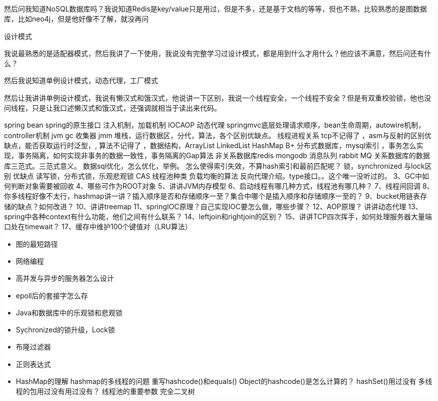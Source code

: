 然后问我知道NoSQL数据库吗？我说知道Redis是key/value只是用过，但是不多，还是基于文档的等等，但也不熟，比较熟悉的是图数据库，比如neo4j，但是他好像不了解，就没再问

设计模式

我说最熟悉的是适配器模式，然后我讲了一下使用，我说没有完整学习过设计模式，都是用到什么才用什么？他应该不满意，然后问还有什么？

然后我说知道单例设计模式，动态代理，工厂模式

然后让我讲讲单例设计模式，我说有懒汉式和饿汉式，他说讲一下区别，我说一个线程安全，一个线程不安全？但是有双重校验锁，他也没问线程，只是让我口述懒汉式和饿汉式，还强调就相当于读出来代码。

spring bean spring的原生接口 注入机制，加载机制 IOCAOP 动态代理 
springmvc底层处理请求顺序，bean生命周期，autowire机制，controller机制
jvm gc  收集器 jmm 堆栈，运行数据区，分代，算法，各个区别优缺点。
线程进程关系 tcp不记得了 ，asm与反射的区别优缺点，能否获取运行时泛型，,
算法不记得了 ，数据结构，ArrayList LinkedList HashMap B+
分布式数据库，mysql索引 ，事务怎么实现，事务隔离，如何实现非事务的数据一致性，事务隔离的Gap算法
非关系数据库redis mongodb 消息队列 rabbit MQ 
关系数据库的数据库三范式。三范式意义。
数据sql优化，怎么优化，举例。
怎么使得索引失效，不算hash索引和最前匹配呢？
锁，synchronized 与lock区别 优缺点 
读写锁，分布式锁，乐观悲观锁 CAS 
线程池种类
负载均衡的算法 反向代理介绍。type接口。。这个唯一没听过的。
3、GC中如何判断对象需要被回收
4、哪些可作为ROOT对象
5、讲讲JVM内存模型
6、启动线程有哪几种方式，线程池有哪几种？
7、线程间回调
8、你多线程好像不太行，hashmap讲一讲？插入顺序是否和存储顺序一至？集合中哪个是插入顺序和存储顺序一至的？
9、bucket用链表存储的缺点？如何改进？
10、讲讲treemap
11、springIOC原理？自己实现IOC要怎么做，哪些步骤？
12、AOP原理？ 讲讲动态代理
13、spring中各种context有什么功能，他们之间有什么联系？
14、leftjoin和rightjoin的区别？
15、讲讲TCP四次挥手，如何处理服务器大量端口处在timewait？
17、缓存中维护100个键值对（LRU算法）


- 图的最短路径
- 网络编程
- 高并发与异步的服务器怎么设计
- epoll后的套接字怎么存

- Java和数据库中的乐观锁和悲观锁
- Sychronized的锁升级，Lock锁
- 布隆过滤器
- 正则表达式
- HashMap的理解
hashmap的多线程的问题
重写hashcode()和equals()
Object的hashcode()是怎么计算的？
hashSet()用过没有
多线程的包用过没有用过没有？
线程池的重要参数
完全二叉树
